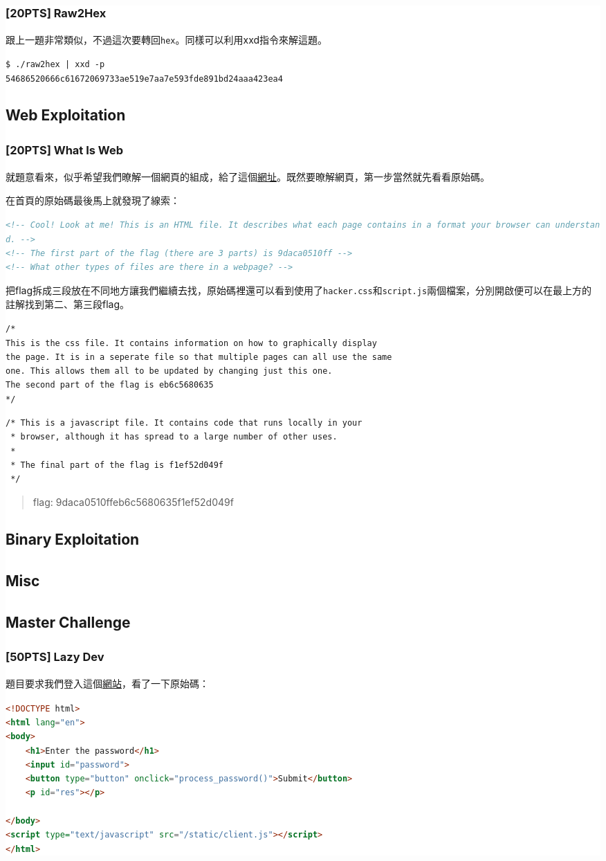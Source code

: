 ### [20PTS] Raw2Hex
跟上一題非常類似，不過這次要轉回`hex`。同樣可以利用xxd指令來解這題。
```
$ ./raw2hex | xxd -p
54686520666c61672069733ae519e7aa7e593fde891bd24aaa423ea4
```

## Web Exploitation
### [20PTS] What Is Web
就題意看來，似乎希望我們暸解一個網頁的組成，給了這個[網址](http://shell2017.picoctf.com:4079/)。既然要暸解網頁，第一步當然就先看看原始碼。

在首頁的原始碼最後馬上就發現了線索：
```html
<!-- Cool! Look at me! This is an HTML file. It describes what each page contains in a format your browser can understand. -->
<!-- The first part of the flag (there are 3 parts) is 9daca0510ff -->
<!-- What other types of files are there in a webpage? -->
```

把flag拆成三段放在不同地方讓我們繼續去找，原始碼裡還可以看到使用了`hacker.css`和`script.js`兩個檔案，分別開啟便可以在最上方的註解找到第二、第三段flag。
```html
/*
This is the css file. It contains information on how to graphically display
the page. It is in a seperate file so that multiple pages can all use the same 
one. This allows them all to be updated by changing just this one.
The second part of the flag is eb6c5680635 
*/
```

```html
/* This is a javascript file. It contains code that runs locally in your
 * browser, although it has spread to a large number of other uses.
 *
 * The final part of the flag is f1ef52d049f
 */
```
> flag:
> 9daca0510ffeb6c5680635f1ef52d049f

## Binary Exploitation

## Misc

## Master Challenge
### [50PTS] Lazy Dev
題目要求我們登入這個[網站](http://shell2017.picoctf.com:35895/)，看了一下原始碼：
```html
<!DOCTYPE html>
<html lang="en">
<body>
    <h1>Enter the password</h1>
    <input id="password">
    <button type="button" onclick="process_password()">Submit</button>
    <p id="res"></p>

</body>
<script type="text/javascript" src="/static/client.js"></script>
</html>
```
